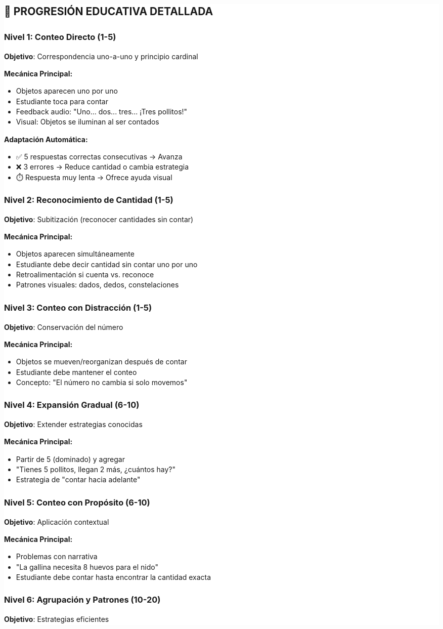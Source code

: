 
## 🎯 **PROGRESIÓN EDUCATIVA DETALLADA**

### **Nivel 1: Conteo Directo (1-5)**
**Objetivo**: Correspondencia uno-a-uno y principio cardinal

**Mecánica Principal:**
- Objetos aparecen uno por uno
- Estudiante toca para contar
- Feedback audio: "Uno... dos... tres... ¡Tres pollitos!"
- Visual: Objetos se iluminan al ser contados

**Adaptación Automática:**
- ✅ 5 respuestas correctas consecutivas → Avanza
- ❌ 3 errores → Reduce cantidad o cambia estrategia
- ⏱️ Respuesta muy lenta → Ofrece ayuda visual

### **Nivel 2: Reconocimiento de Cantidad (1-5)**
**Objetivo**: Subitización (reconocer cantidades sin contar)

**Mecánica Principal:**
- Objetos aparecen simultáneamente
- Estudiante debe decir cantidad sin contar uno por uno
- Retroalimentación si cuenta vs. reconoce
- Patrones visuales: dados, dedos, constelaciones

### **Nivel 3: Conteo con Distracción (1-5)**
**Objetivo**: Conservación del número

**Mecánica Principal:**
- Objetos se mueven/reorganizan después de contar
- Estudiante debe mantener el conteo
- Concepto: "El número no cambia si solo movemos"

### **Nivel 4: Expansión Gradual (6-10)**
**Objetivo**: Extender estrategias conocidas

**Mecánica Principal:**
- Partir de 5 (dominado) y agregar
- "Tienes 5 pollitos, llegan 2 más, ¿cuántos hay?"
- Estrategia de "contar hacia adelante"

### **Nivel 5: Conteo con Propósito (6-10)**
**Objetivo**: Aplicación contextual

**Mecánica Principal:**
- Problemas con narrativa
- "La gallina necesita 8 huevos para el nido"
- Estudiante debe contar hasta encontrar la cantidad exacta

### **Nivel 6: Agrupación y Patrones (10-20)**
**Objetivo**: Estrategias eficientes
